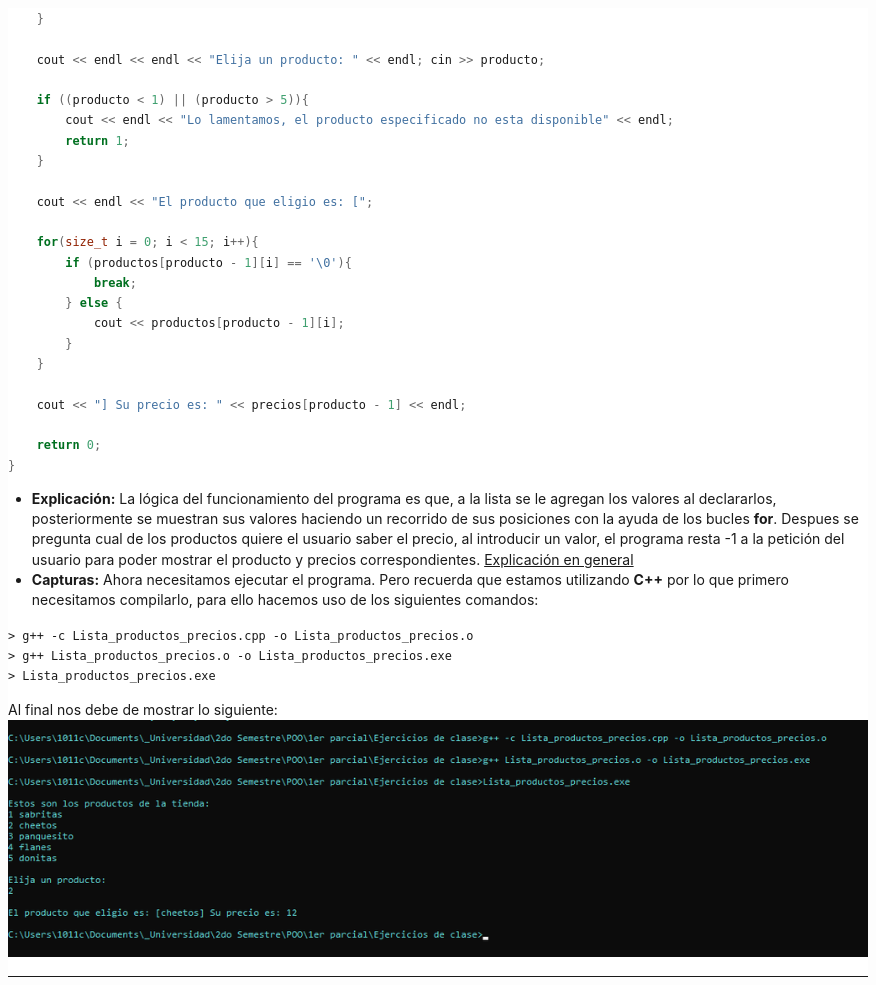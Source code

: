 ``` c++
    }

    cout << endl << endl << "Elija un producto: " << endl; cin >> producto;
    
    if ((producto < 1) || (producto > 5)){
        cout << endl << "Lo lamentamos, el producto especificado no esta disponible" << endl;
        return 1;
    } 

    cout << endl << "El producto que eligio es: [";

    for(size_t i = 0; i < 15; i++){
        if (productos[producto - 1][i] == '\0'){
            break;
        } else {
            cout << productos[producto - 1][i];
        }
    }

    cout << "] Su precio es: " << precios[producto - 1] << endl;

    return 0;
}
```
- **Explicación:** La lógica del funcionamiento del programa es que, a la lista se le agregan los valores al declararlos, posteriormente se muestran sus valores haciendo un recorrido de sus posiciones con la ayuda de los bucles **for**.
Despues se pregunta cual de los productos quiere el usuario saber el precio, al introducir un valor, el programa resta -1 a la petición del usuario para poder mostrar el producto y precios correspondientes. [Explicación en general](#explicación-en-general)
- **Capturas:** Ahora necesitamos ejecutar el programa. Pero recuerda que estamos utilizando **C++** por lo que primero necesitamos compilarlo, para ello hacemos uso de los siguientes comandos: 
```
> g++ -c Lista_productos_precios.cpp -o Lista_productos_precios.o
> g++ Lista_productos_precios.o -o Lista_productos_precios.exe
> Lista_productos_precios.exe
```

Al final nos debe de mostrar lo siguiente:
![practica 1](./imagenes/practica_1.png "Compilación y ejecución de la primer práctica.")

---